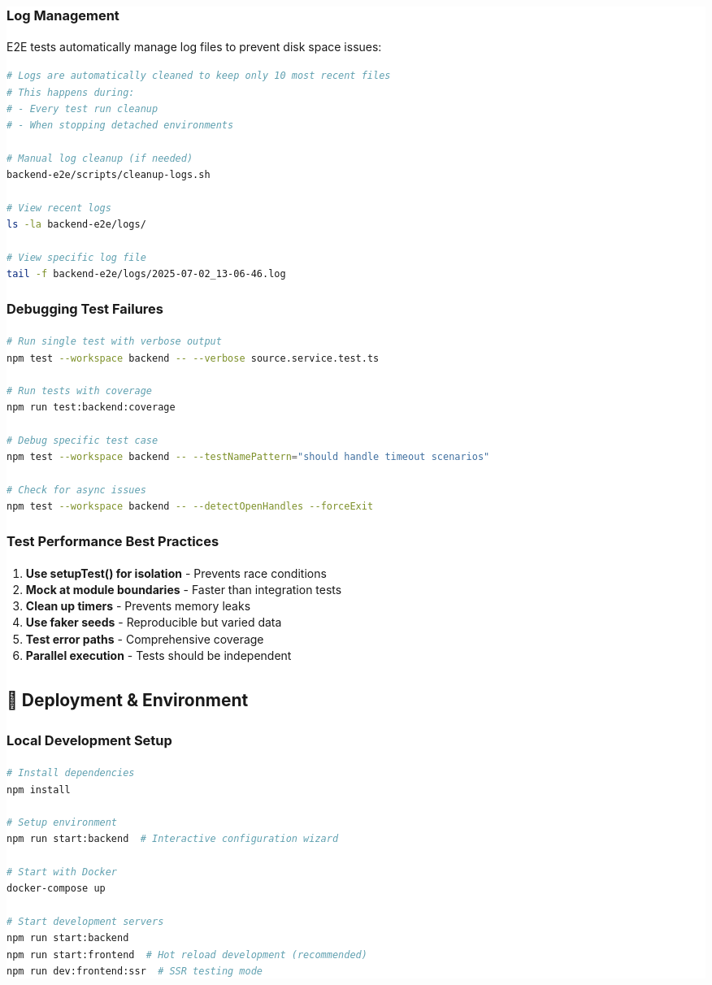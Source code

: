 ### **Log Management**

E2E tests automatically manage log files to prevent disk space issues:

```bash
# Logs are automatically cleaned to keep only 10 most recent files
# This happens during:
# - Every test run cleanup
# - When stopping detached environments

# Manual log cleanup (if needed)
backend-e2e/scripts/cleanup-logs.sh

# View recent logs
ls -la backend-e2e/logs/

# View specific log file
tail -f backend-e2e/logs/2025-07-02_13-06-46.log
```

### **Debugging Test Failures**

```bash
# Run single test with verbose output
npm test --workspace backend -- --verbose source.service.test.ts

# Run tests with coverage
npm run test:backend:coverage

# Debug specific test case
npm test --workspace backend -- --testNamePattern="should handle timeout scenarios"

# Check for async issues
npm test --workspace backend -- --detectOpenHandles --forceExit
```

### **Test Performance Best Practices**

1. **Use setupTest() for isolation** - Prevents race conditions
2. **Mock at module boundaries** - Faster than integration tests
3. **Clean up timers** - Prevents memory leaks
4. **Use faker seeds** - Reproducible but varied data
5. **Test error paths** - Comprehensive coverage
6. **Parallel execution** - Tests should be independent

## 🚀 **Deployment & Environment**

### **Local Development Setup**

```bash
# Install dependencies
npm install

# Setup environment
npm run start:backend  # Interactive configuration wizard

# Start with Docker
docker-compose up

# Start development servers
npm run start:backend
npm run start:frontend  # Hot reload development (recommended)
npm run dev:frontend:ssr  # SSR testing mode
```
